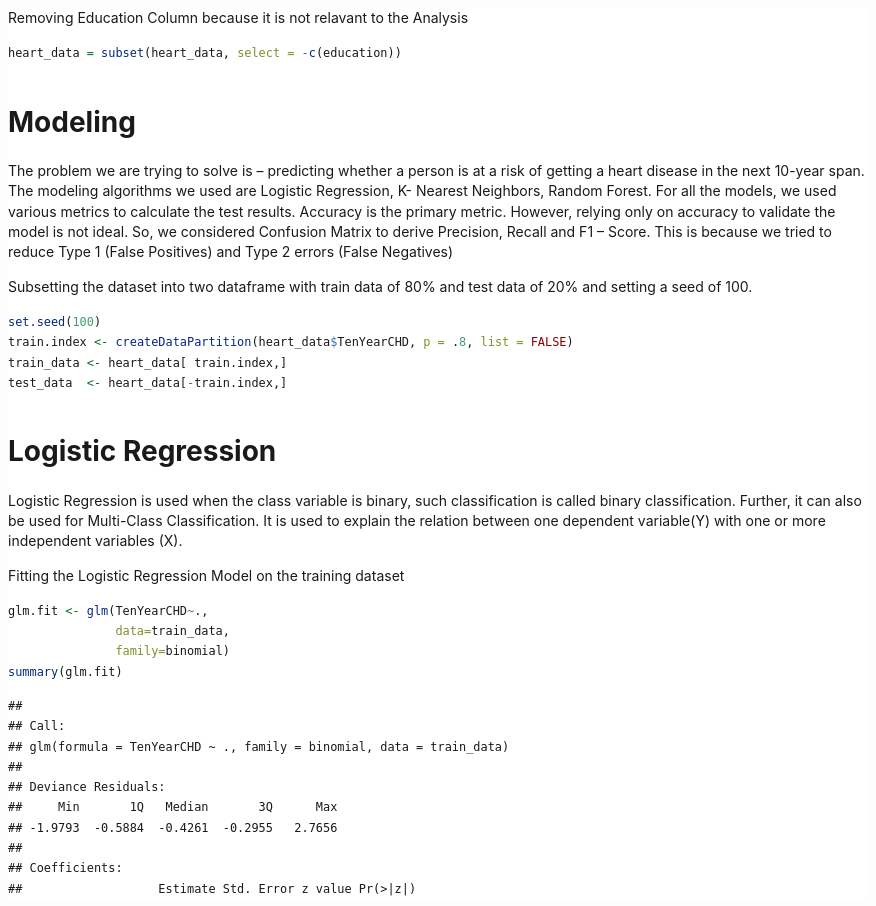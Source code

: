 Removing Education Column because it is not relavant to the Analysis

``` r
heart_data = subset(heart_data, select = -c(education))
```

# Modeling

The problem we are trying to solve is – predicting whether a person is
at a risk of getting a heart disease in the next 10-year span. The
modeling algorithms we used are Logistic Regression, K- Nearest
Neighbors, Random Forest. For all the models, we used various metrics to
calculate the test results. Accuracy is the primary metric. However,
relying only on accuracy to validate the model is not ideal. So, we
considered Confusion Matrix to derive Precision, Recall and F1 – Score.
This is because we tried to reduce Type 1 (False Positives) and Type 2
errors (False Negatives)

Subsetting the dataset into two dataframe with train data of 80% and
test data of 20% and setting a seed of 100.

``` r
set.seed(100)
train.index <- createDataPartition(heart_data$TenYearCHD, p = .8, list = FALSE)
train_data <- heart_data[ train.index,]
test_data  <- heart_data[-train.index,]
```

# Logistic Regression

Logistic Regression is used when the class variable is binary, such
classification is called binary classification. Further, it can also be
used for Multi-Class Classification. It is used to explain the relation
between one dependent variable(Y) with one or more independent variables
(X).

Fitting the Logistic Regression Model on the training dataset

``` r
glm.fit <- glm(TenYearCHD~., 
               data=train_data,
               family=binomial)
summary(glm.fit)
```

    ## 
    ## Call:
    ## glm(formula = TenYearCHD ~ ., family = binomial, data = train_data)
    ## 
    ## Deviance Residuals: 
    ##     Min       1Q   Median       3Q      Max  
    ## -1.9793  -0.5884  -0.4261  -0.2955   2.7656  
    ## 
    ## Coefficients:
    ##                   Estimate Std. Error z value Pr(>|z|)    